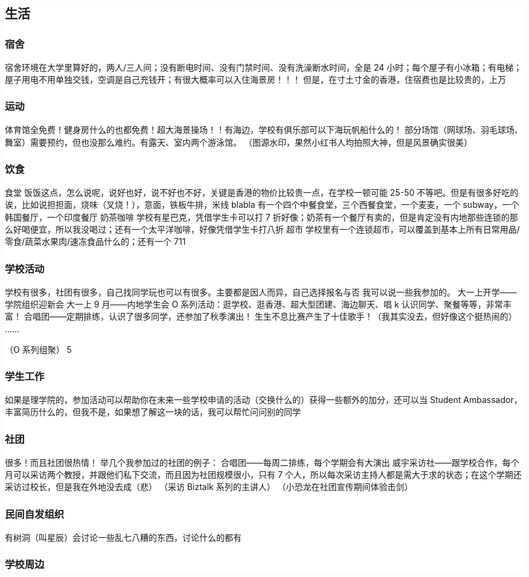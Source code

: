 ## 生活

### 宿舍

宿舍环境在大学里算好的，两人/三人间；没有断电时间、没有门禁时间、没有洗澡断水时间，全是 24 小时；每个屋子有小冰箱；有电梯；屋子用电不用单独交钱，空调是自己充钱开；有很大概率可以入住海景房！！！
但是，在寸土寸金的香港，住宿费也是比较贵的，上万

### 运动

体育馆全免费！健身房什么的也都免费！超大海景操场！！有海边，学校有俱乐部可以下海玩帆船什么的！ 部分场馆（网球场、羽毛球场、舞室）需要预约，但也没那么难约。有露天、室内两个游泳馆。
（图源水印，果然小红书人均拍照大神，但是风景确实很美）

### 饮食

食堂
饭饭这点，怎么说呢，说好也好，说不好也不好，关键是香港的物价比较贵一点，在学校一顿可能 25-50 不等吧。但是有很多好吃的诶，比如说担担面，烧味（叉烧！），意面，铁板牛排，米线 blabla
有一个四个中餐食堂，三个西餐食堂，一个麦麦，一个 subway，一个韩国餐厅，一个印度餐厅
奶茶咖啡
学校有星巴克，凭借学生卡可以打 7 折好像；奶茶有一个餐厅有卖的，但是肯定没有内地那些连锁的那么好喝便宜，所以我没喝过；还有一个太平洋咖啡，好像凭借学生卡打八折
超市
学校里有一个连锁超市，可以覆盖到基本上所有日常用品/零食/蔬菜水果肉/速冻食品什么的；还有一个 711

### 学校活动

学校有很多，社团有很多，自己找同学玩也可以有很多。主要都是因人而异，自己选择报名与否
我可以说一些我参加的。
大一上开学——学院组织迎新会
大一上 9 月——内地学生会 O 系列活动：逛学校、逛香港、超大型团建、海边聊天、唱 k 认识同学、聚餐等等，非常丰富！
合唱团——定期排练，认识了很多同学，还参加了秋季演出！
生生不息比赛产生了十佳歌手！（我其实没去，但好像这个挺热闹的）
……

（O 系列组聚） 5

### 学生工作

如果是理学院的，参加活动可以帮助你在未来一些学校申请的活动（交换什么的）获得一些额外的加分，还可以当 Student Ambassador，丰富简历什么的，但我不是，如果想了解这一块的话，我可以帮忙问问别的同学

### 社团

很多！而且社团很热情！
举几个我参加过的社团的例子：
合唱团——每周二排练，每个学期会有大演出
威宇采访社——跟学校合作，每个月可以采访两个教授，并跟他们私下交流，而且因为社团规模很小，只有 7 个人，所以每次采访主持人都是需大于求的状态；在这个学期还采访过校长，但是我在外地没去成（悲）
（采访 Biztalk 系列的主讲人） （小恐龙在社团宣传期间体验击剑）

### 民间自发组织

有树洞（叫星辰）会讨论一些乱七八糟的东西，讨论什么的都有

### 学校周边
